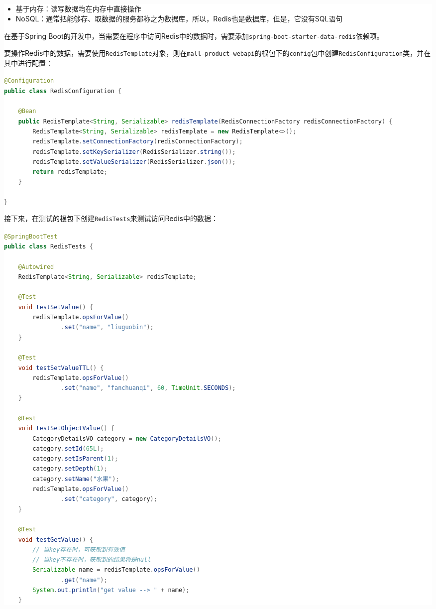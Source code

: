 - 基于内存：读写数据均在内存中直接操作
- NoSQL：通常把能够存、取数据的服务都称之为数据库，所以，Redis也是数据库，但是，它没有SQL语句

在基于Spring Boot的开发中，当需要在程序中访问Redis中的数据时，需要添加`spring-boot-starter-data-redis`依赖项。

要操作Redis中的数据，需要使用`RedisTemplate`对象，则在`mall-product-webapi`的根包下的`config`包中创建`RedisConfiguration`类，并在其中进行配置：

```java
@Configuration
public class RedisConfiguration {
    
    @Bean
    public RedisTemplate<String, Serializable> redisTemplate(RedisConnectionFactory redisConnectionFactory) {
        RedisTemplate<String, Serializable> redisTemplate = new RedisTemplate<>();
        redisTemplate.setConnectionFactory(redisConnectionFactory);
        redisTemplate.setKeySerializer(RedisSerializer.string());
        redisTemplate.setValueSerializer(RedisSerializer.json());
        return redisTemplate;
    }
    
}
```

接下来，在测试的根包下创建`RedisTests`来测试访问Redis中的数据：

```java
@SpringBootTest
public class RedisTests {

    @Autowired
    RedisTemplate<String, Serializable> redisTemplate;

    @Test
    void testSetValue() {
        redisTemplate.opsForValue()
                .set("name", "liuguobin");
    }

    @Test
    void testSetValueTTL() {
        redisTemplate.opsForValue()
                .set("name", "fanchuanqi", 60, TimeUnit.SECONDS);
    }

    @Test
    void testSetObjectValue() {
        CategoryDetailsVO category = new CategoryDetailsVO();
        category.setId(65L);
        category.setIsParent(1);
        category.setDepth(1);
        category.setName("水果");
        redisTemplate.opsForValue()
                .set("category", category);
    }

    @Test
    void testGetValue() {
        // 当key存在时，可获取到有效值
        // 当key不存在时，获取到的结果将是null
        Serializable name = redisTemplate.opsForValue()
                .get("name");
        System.out.println("get value --> " + name);
    }

```